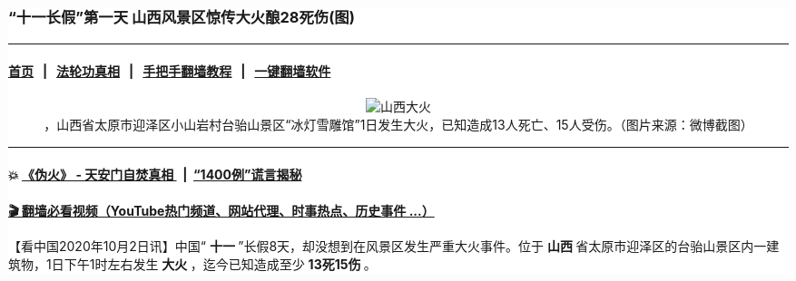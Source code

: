 ### “十一长假”第一天 山西风景区惊传大火酿28死伤(图)
------------------------

#### [首页](https://github.com/gfw-breaker/banned-news3/blob/master/README.md) &nbsp;&nbsp;|&nbsp;&nbsp; [法轮功真相](https://github.com/begood0513/basic/blob/master/README.md)  &nbsp;&nbsp;|&nbsp;&nbsp; [手把手翻墙教程](https://github.com/gfw-breaker/guides/wiki)  &nbsp;&nbsp;|&nbsp;&nbsp; [一键翻墙软件](https://github.com/gfw-breaker/nogfw/blob/master/README.md)  



<div class="article_right" style="fone-color:#000">
 <p style="text-align: center;">
  <img alt="山西大火" src="https://img3.secretchina.com/pic/2020/10-2/p2787251a948598449-ss.jpg" style="height:312px; width:600px"/>
  <br>
   ，山西省太原市迎泽区小山岩村台骀山景区“冰灯雪雕馆”1日发生大火，已知造成13人死亡、15人受伤。（图片来源：微博截图）
   <span id="hideid" name="hideid" style="color:red;display:none;">
    <span href="https://www.secretchina.com">
    </span>
   </span>
  </br>
 </p>
 <div id="txt-mid1-t21-2017">
  

---

#### 💥 [《伪火》 - 天安门自焚真相 ](http://158.247.195.190:10000/videos/blog/weihuo.html)&nbsp; |&nbsp; [“1400例”谎言揭秘  ](http://158.247.195.190:10000/videos/blog/jiexi1400.html)

#### [ 🎬  翻墙必看视频（YouTube热门频道、网站代理、时事热点、历史事件 ...）](https://github.com/gfw-breaker/links/blob/master/banned.md)


  </div>
 </div>
 <p>
  【看中国2020年10月2日讯】中国“
  <strong>
   <span href="https://www.secretchina.com/news/gb/tag/十一" target="_blank">
    十一
   </span>
  </strong>
  ”长假8天，却没想到在风景区发生严重大火事件。位于
  <strong>
   山西
  </strong>
  省太原市迎泽区的台骀山景区内一建筑物，1日下午1时左右发生
  <strong>
   大火
  </strong>
  ，迄今已知造成至少
  <strong>
   13死15伤
  </strong>
  。
  <span id="hideid" name="hideid" style="color:red;display:none;">
   <span href="https://www.secretchina.com">
   </span>
  </span>
 </p>
 <p>